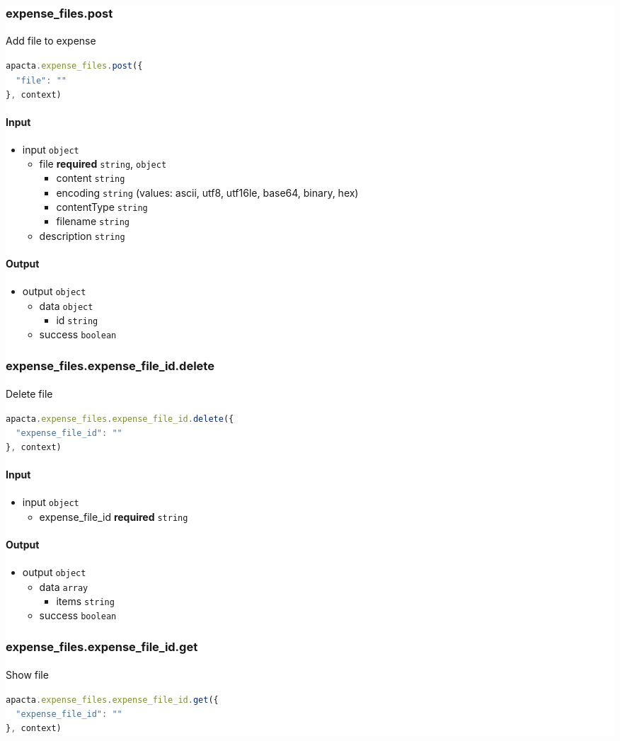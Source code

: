 ### expense_files.post
Add file to expense


```js
apacta.expense_files.post({
  "file": ""
}, context)
```

#### Input
* input `object`
  * file **required** `string`, `object`
    * content `string`
    * encoding `string` (values: ascii, utf8, utf16le, base64, binary, hex)
    * contentType `string`
    * filename `string`
  * description `string`

#### Output
* output `object`
  * data `object`
    * id `string`
  * success `boolean`

### expense_files.expense_file_id.delete
Delete file


```js
apacta.expense_files.expense_file_id.delete({
  "expense_file_id": ""
}, context)
```

#### Input
* input `object`
  * expense_file_id **required** `string`

#### Output
* output `object`
  * data `array`
    * items `string`
  * success `boolean`

### expense_files.expense_file_id.get
Show file


```js
apacta.expense_files.expense_file_id.get({
  "expense_file_id": ""
}, context)
```
